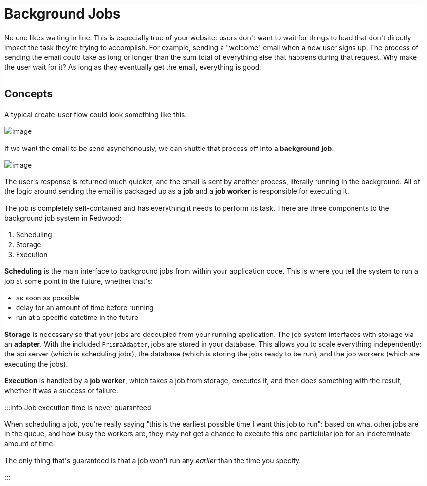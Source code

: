 # Background Jobs

No one likes waiting in line. This is especially true of your website: users don't want to wait for things to load that don't directly impact the task they're trying to accomplish. For example, sending a "welcome" email when a new user signs up. The process of sending the email could take as long or longer than the sum total of everything else that happens during that request. Why make the user wait for it? As long as they eventually get the email, everything is good.

## Concepts

A typical create-user flow could look something like this:

![image](/img/background-jobs/jobs-before.png)

If we want the email to be send asynchonously, we can shuttle that process off into a **background job**:

![image](/img/background-jobs/jobs-after.png)

The user's response is returned much quicker, and the email is sent by another process, literally running in the background. All of the logic around sending the email is packaged up as a **job** and a **job worker** is responsible for executing it.

The job is completely self-contained and has everything it needs to perform its task. There are three components to the background job system in Redwood:

1. Scheduling
2. Storage
3. Execution

**Scheduling** is the main interface to background jobs from within your application code. This is where you tell the system to run a job at some point in the future, whether that's:

- as soon as possible
- delay for an amount of time before running
- run at a specific datetime in the future

**Storage** is necessary so that your jobs are decoupled from your running application. The job system interfaces with storage via an **adapter**. With the included `PrismaAdapter`, jobs are stored in your database. This allows you to scale everything independently: the api server (which is scheduling jobs), the database (which is storing the jobs ready to be run), and the job workers (which are executing the jobs).

**Execution** is handled by a **job worker**, which takes a job from storage, executes it, and then does something with the result, whether it was a success or failure.

:::info Job execution time is never guaranteed

When scheduling a job, you're really saying "this is the earliest possible time I want this job to run": based on what other jobs are in the queue, and how busy the workers are, they may not get a chance to execute this one particiular job for an indeterminate amount of time.

The only thing that's guaranteed is that a job won't run any _earlier_ than the time you specify.

:::

